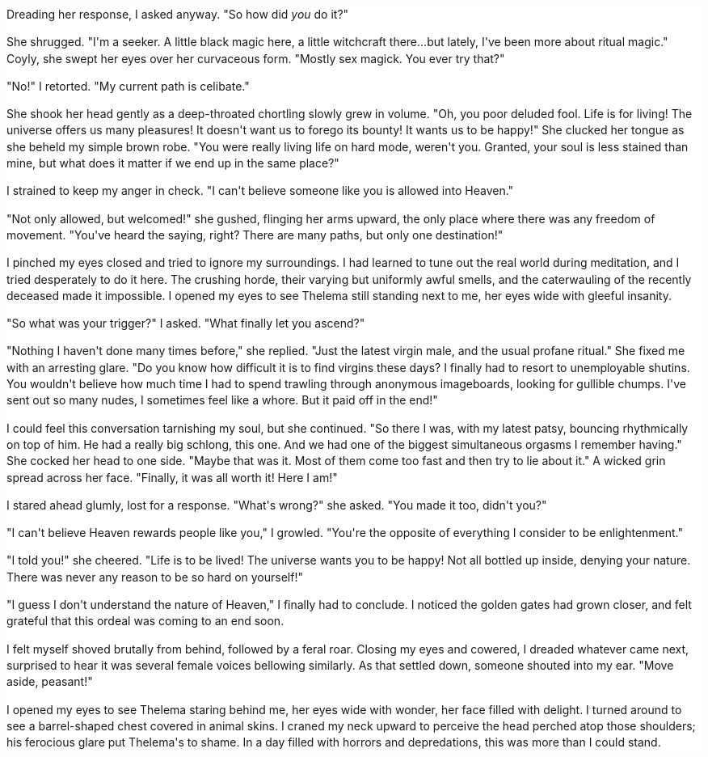 Dreading her response, I asked anyway. "So how did *you* do it?"

She shrugged. "I'm a seeker. A little black magic here, a little witchcraft there...but lately, I've been more about ritual magic." Coyly, she swept her eyes over her curvaceous form. "Mostly sex magick. You ever try that?"

"No!" I retorted. "My current path is celibate."

She shook her head gently as a deep-throated chortling slowly grew in volume. "Oh, you poor deluded fool. Life is for living! The universe offers us many pleasures! It doesn't want us to forego its bounty! It wants us to be happy!" She clucked her tongue as she beheld my simple brown robe. "You were really living life on hard mode, weren't you. Granted, your soul is less stained than mine, but what does it matter if we end up in the same place?"

I strained to keep my anger in check. "I can't believe someone like you is allowed into Heaven."

"Not only allowed, but welcomed!" she gushed, flinging her arms upward, the only place where there was any freedom of movement. "You've heard the saying, right? There are many paths, but only one destination!"

I pinched my eyes closed and tried to ignore my surroundings. I had learned to tune out the real world during meditation, and I tried desperately to do it here. The crushing horde, their varying but uniformly awful smells, and the caterwauling of the recently deceased made it impossible. I opened my eyes to see Thelema still standing next to me, her eyes wide with gleeful insanity.

"So what was your trigger?" I asked. "What finally let you ascend?"

"Nothing I haven't done many times before," she replied. "Just the latest virgin male, and the usual profane ritual." She fixed me with an arresting glare. "Do you know how difficult it is to find virgins these days? I finally had to resort to unemployable shutins. You wouldn't believe how much time I had to spend trawling through anonymous imageboards, looking for gullible chumps. I've sent out so many nudes, I sometimes feel like a whore. But it paid off in the end!"

I could feel this conversation tarnishing my soul, but she continued. "So there I was, with my latest patsy, bouncing rhythmically on top of him. He had a really big schlong, this one. And we had one of the biggest simultaneous orgasms I remember having." She cocked her head to one side. "Maybe that was it. Most of them come too fast and then try to lie about it." A wicked grin spread across her face. "Finally, it was all worth it! Here I am!"

I stared ahead glumly, lost for a response. "What's wrong?" she asked. "You made it too, didn't you?"

"I can't believe Heaven rewards people like you," I growled. "You're the opposite of everything I consider to be enlightenment."

"I told you!" she cheered. "Life is to be lived! The universe wants you to be happy! Not all bottled up inside, denying your nature. There was never any reason to be so hard on yourself!"

"I guess I don't understand the nature of Heaven," I finally had to conclude. I noticed the golden gates had grown closer, and felt grateful that this ordeal was coming to an end soon.

I felt myself shoved brutally from behind, followed by a feral roar. Closing my eyes and cowered, I dreaded whatever came next, surprised to hear it was several female voices bellowing similarly. As that settled down, someone shouted into my ear. "Move aside, peasant!"

I opened my eyes to see Thelema staring behind me, her eyes wide with wonder, her face filled with delight. I turned around to see a barrel-shaped chest covered in animal skins. I craned my neck upward to perceive the head perched atop those shoulders; his ferocious glare put Thelema's to shame. In a day filled with horrors and depredations, this was more than I could stand.
